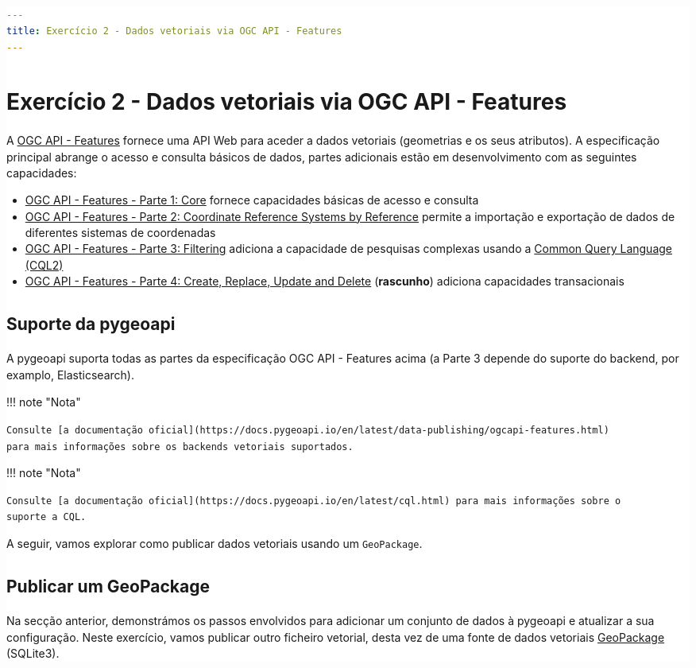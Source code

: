 ```yaml
---
title: Exercício 2 - Dados vetoriais via OGC API - Features
---
```


# Exercício 2 - Dados vetoriais via OGC API - Features

A [OGC API - Features](https://ogcapi.ogc.org/features) fornece uma API Web para aceder a dados 
vetoriais (geometrias e os seus atributos). A especificação principal abrange o acesso e consulta básicos 
de dados, partes adicionais estão em desenvolvimento com as seguintes capacidades:

- [OGC API - Features - Parte 1: Core](https://docs.ogc.org/is/17-069r4/17-069r4.html) fornece capacidades básicas de acesso e consulta
- [OGC API - Features - Parte 2: Coordinate Reference Systems by Reference](https://docs.ogc.org/is/18-058r1/18-058r1.html) 
  permite a importação e exportação de dados de diferentes sistemas de coordenadas
- [OGC API - Features - Parte 3: Filtering](https://docs.ogc.org/is/19-079r2/19-079r2.html) adiciona a capacidade de 
  pesquisas complexas usando a [Common Query Language (CQL2)](https://docs.ogc.org/is/21-065r2/21-065r2.html)
- [OGC API - Features - Parte 4: Create, Replace, Update and Delete](https://docs.ogc.org/DRAFTS/20-002r1.html) (**rascunho**) adiciona capacidades transacionais

## Suporte da pygeoapi

A pygeoapi suporta todas as partes da especificação OGC API - Features acima (a Parte 3 depende do suporte do backend, 
por examplo, Elasticsearch).

!!! note "Nota"

    Consulte [a documentação oficial](https://docs.pygeoapi.io/en/latest/data-publishing/ogcapi-features.html) 
    para mais informações sobre os backends vetoriais suportados.

!!! note "Nota"

    Consulte [a documentação oficial](https://docs.pygeoapi.io/en/latest/cql.html) para mais informações sobre o 
    suporte a CQL.

A seguir, vamos explorar como publicar dados vetoriais usando um `GeoPackage`.

## Publicar um GeoPackage

Na secção anterior, demonstrámos os passos envolvidos para adicionar um conjunto de dados à pygeoapi e atualizar a 
sua configuração. Neste exercício, vamos publicar outro ficheiro vetorial, desta vez de uma fonte de dados 
vetoriais [GeoPackage](https://www.geopackage.org) (SQLite3).
